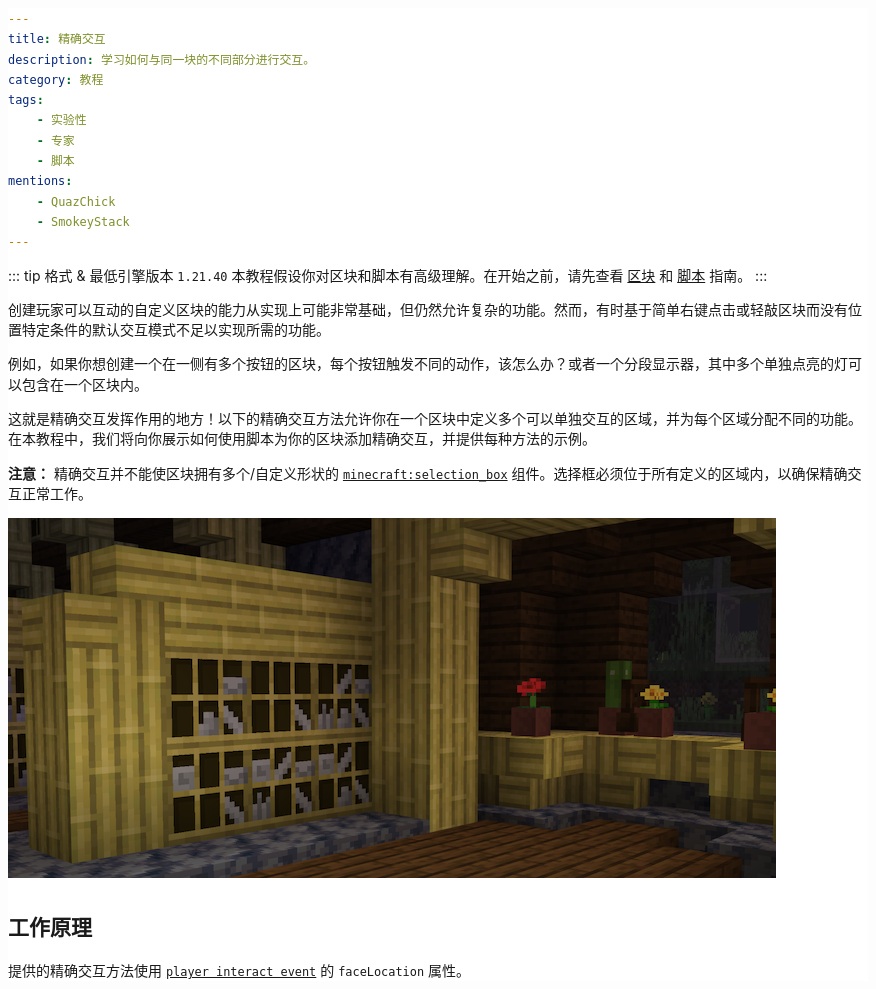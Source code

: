 ```yaml
---
title: 精确交互
description: 学习如何与同一块的不同部分进行交互。
category: 教程
tags:
    - 实验性
    - 专家
    - 脚本
mentions:
    - QuazChick
    - SmokeyStack
---
```


::: tip 格式 & 最低引擎版本 `1.21.40`
本教程假设你对区块和脚本有高级理解。在开始之前，请先查看 [区块](../blocks/blocks-intro.md) 和 [脚本](../scripting/starting-scripts.md) 指南。
:::

创建玩家可以互动的自定义区块的能力从实现上可能非常基础，但仍然允许复杂的功能。然而，有时基于简单右键点击或轻敲区块而没有位置特定条件的默认交互模式不足以实现所需的功能。

例如，如果你想创建一个在一侧有多个按钮的区块，每个按钮触发不同的动作，该怎么办？或者一个分段显示器，其中多个单独点亮的灯可以包含在一个区块内。

这就是精确交互发挥作用的地方！以下的精确交互方法允许你在一个区块中定义多个可以单独交互的区域，并为每个区域分配不同的功能。在本教程中，我们将向你展示如何使用脚本为你的区块添加精确交互，并提供每种方法的示例。

**注意：** 精确交互并不能使区块拥有多个/自定义形状的 [`minecraft:selection_box`](../blocks/block-components.md#selection-box) 组件。选择框必须位于所有定义的区域内，以确保精确交互正常工作。

![展示图像显示示例鸽槽和双花盆区块](../assets/images/blocks/precise-interaction/showcase.png)

## 工作原理

提供的精确交互方法使用 [`player interact event`](https://learn.microsoft.com/minecraft/creator/scriptapi/minecraft/server/blockcomponentplayerinteractevent?view=minecraft-bedrock-experimental) 的 `faceLocation` 属性。
